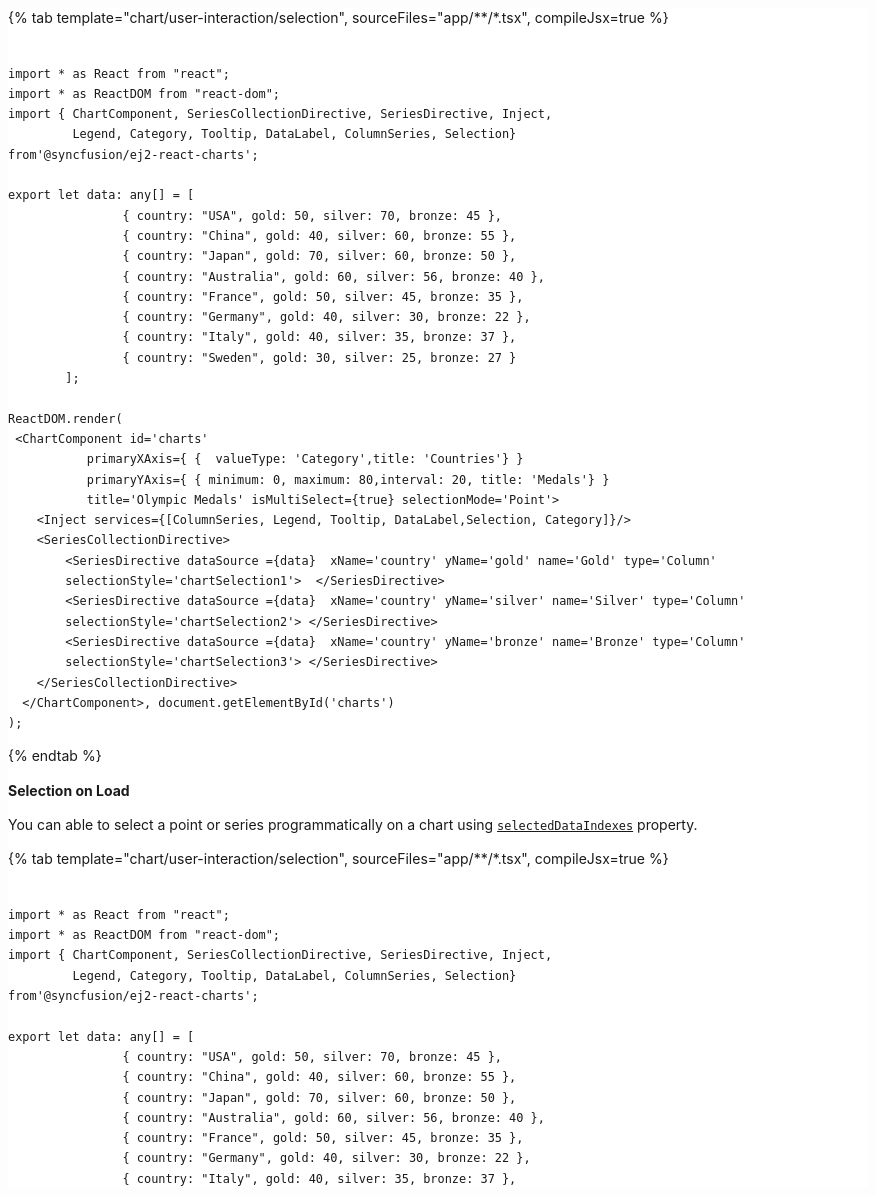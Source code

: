 {% tab template="chart/user-interaction/selection", sourceFiles="app/**/*.tsx", compileJsx=true %}

```tsx

import * as React from "react";
import * as ReactDOM from "react-dom";
import { ChartComponent, SeriesCollectionDirective, SeriesDirective, Inject,
         Legend, Category, Tooltip, DataLabel, ColumnSeries, Selection}
from'@syncfusion/ej2-react-charts';

export let data: any[] = [
                { country: "USA", gold: 50, silver: 70, bronze: 45 },
                { country: "China", gold: 40, silver: 60, bronze: 55 },
                { country: "Japan", gold: 70, silver: 60, bronze: 50 },
                { country: "Australia", gold: 60, silver: 56, bronze: 40 },
                { country: "France", gold: 50, silver: 45, bronze: 35 },
                { country: "Germany", gold: 40, silver: 30, bronze: 22 },
                { country: "Italy", gold: 40, silver: 35, bronze: 37 },
                { country: "Sweden", gold: 30, silver: 25, bronze: 27 }
        ];

ReactDOM.render(
 <ChartComponent id='charts'
           primaryXAxis={ {  valueType: 'Category',title: 'Countries'} }
           primaryYAxis={ { minimum: 0, maximum: 80,interval: 20, title: 'Medals'} }
           title='Olympic Medals' isMultiSelect={true} selectionMode='Point'>
    <Inject services={[ColumnSeries, Legend, Tooltip, DataLabel,Selection, Category]}/>
    <SeriesCollectionDirective>
        <SeriesDirective dataSource ={data}  xName='country' yName='gold' name='Gold' type='Column'
        selectionStyle='chartSelection1'>  </SeriesDirective>
        <SeriesDirective dataSource ={data}  xName='country' yName='silver' name='Silver' type='Column'
        selectionStyle='chartSelection2'> </SeriesDirective>
        <SeriesDirective dataSource ={data}  xName='country' yName='bronze' name='Bronze' type='Column'
        selectionStyle='chartSelection3'> </SeriesDirective>
    </SeriesCollectionDirective>
  </ChartComponent>, document.getElementById('charts')
);

```

{% endtab %}

**Selection on Load**

You can able to select a point or series programmatically on a chart using [`selectedDataIndexes`](../api/chart/chartModel/#selecteddataindexes) property.

{% tab template="chart/user-interaction/selection", sourceFiles="app/**/*.tsx", compileJsx=true %}

```tsx

import * as React from "react";
import * as ReactDOM from "react-dom";
import { ChartComponent, SeriesCollectionDirective, SeriesDirective, Inject,
         Legend, Category, Tooltip, DataLabel, ColumnSeries, Selection}
from'@syncfusion/ej2-react-charts';

export let data: any[] = [
                { country: "USA", gold: 50, silver: 70, bronze: 45 },
                { country: "China", gold: 40, silver: 60, bronze: 55 },
                { country: "Japan", gold: 70, silver: 60, bronze: 50 },
                { country: "Australia", gold: 60, silver: 56, bronze: 40 },
                { country: "France", gold: 50, silver: 45, bronze: 35 },
                { country: "Germany", gold: 40, silver: 30, bronze: 22 },
                { country: "Italy", gold: 40, silver: 35, bronze: 37 },
```